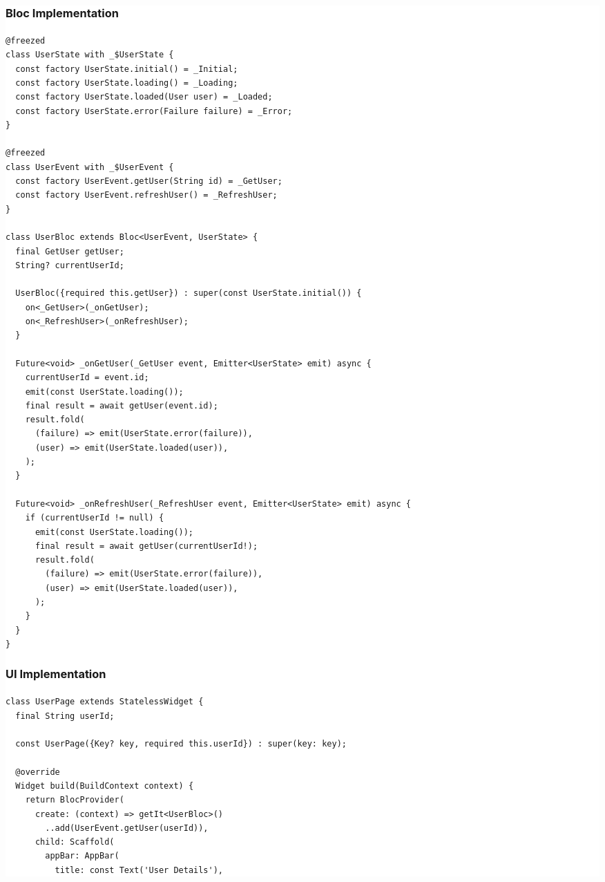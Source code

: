 ### Bloc Implementation
```
@freezed
class UserState with _$UserState {
  const factory UserState.initial() = _Initial;
  const factory UserState.loading() = _Loading;
  const factory UserState.loaded(User user) = _Loaded;
  const factory UserState.error(Failure failure) = _Error;
}

@freezed
class UserEvent with _$UserEvent {
  const factory UserEvent.getUser(String id) = _GetUser;
  const factory UserEvent.refreshUser() = _RefreshUser;
}

class UserBloc extends Bloc<UserEvent, UserState> {
  final GetUser getUser;
  String? currentUserId;

  UserBloc({required this.getUser}) : super(const UserState.initial()) {
    on<_GetUser>(_onGetUser);
    on<_RefreshUser>(_onRefreshUser);
  }

  Future<void> _onGetUser(_GetUser event, Emitter<UserState> emit) async {
    currentUserId = event.id;
    emit(const UserState.loading());
    final result = await getUser(event.id);
    result.fold(
      (failure) => emit(UserState.error(failure)),
      (user) => emit(UserState.loaded(user)),
    );
  }

  Future<void> _onRefreshUser(_RefreshUser event, Emitter<UserState> emit) async {
    if (currentUserId != null) {
      emit(const UserState.loading());
      final result = await getUser(currentUserId!);
      result.fold(
        (failure) => emit(UserState.error(failure)),
        (user) => emit(UserState.loaded(user)),
      );
    }
  }
}
```

### UI Implementation
```
class UserPage extends StatelessWidget {
  final String userId;

  const UserPage({Key? key, required this.userId}) : super(key: key);

  @override
  Widget build(BuildContext context) {
    return BlocProvider(
      create: (context) => getIt<UserBloc>()
        ..add(UserEvent.getUser(userId)),
      child: Scaffold(
        appBar: AppBar(
          title: const Text('User Details'),
```
